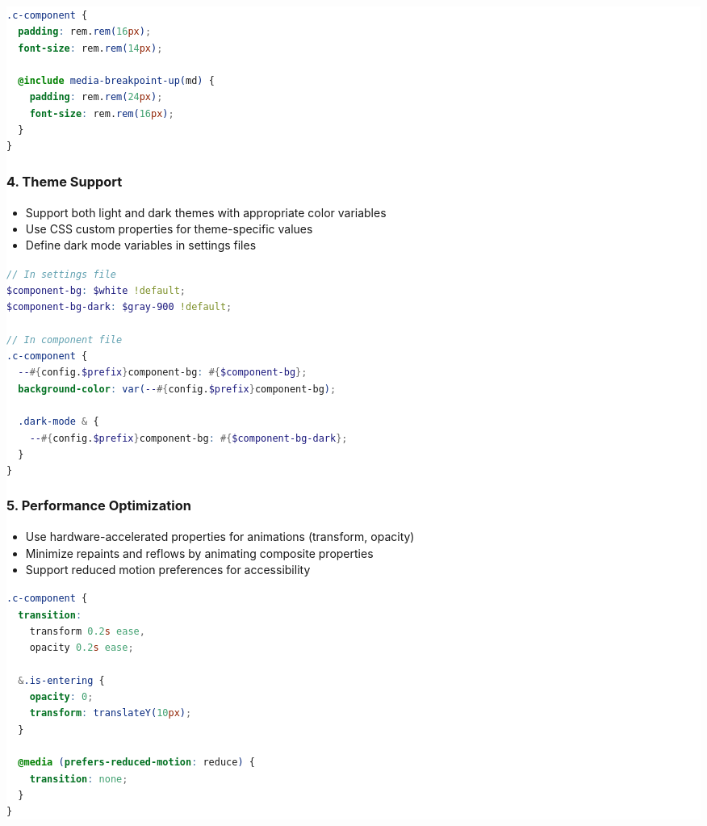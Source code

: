 ```scss
.c-component {
  padding: rem.rem(16px);
  font-size: rem.rem(14px);

  @include media-breakpoint-up(md) {
    padding: rem.rem(24px);
    font-size: rem.rem(16px);
  }
}
```

### 4. Theme Support

- Support both light and dark themes with appropriate color variables
- Use CSS custom properties for theme-specific values
- Define dark mode variables in settings files

```scss
// In settings file
$component-bg: $white !default;
$component-bg-dark: $gray-900 !default;

// In component file
.c-component {
  --#{config.$prefix}component-bg: #{$component-bg};
  background-color: var(--#{config.$prefix}component-bg);

  .dark-mode & {
    --#{config.$prefix}component-bg: #{$component-bg-dark};
  }
}
```

### 5. Performance Optimization

- Use hardware-accelerated properties for animations (transform, opacity)
- Minimize repaints and reflows by animating composite properties
- Support reduced motion preferences for accessibility

```scss
.c-component {
  transition:
    transform 0.2s ease,
    opacity 0.2s ease;

  &.is-entering {
    opacity: 0;
    transform: translateY(10px);
  }

  @media (prefers-reduced-motion: reduce) {
    transition: none;
  }
}
```
